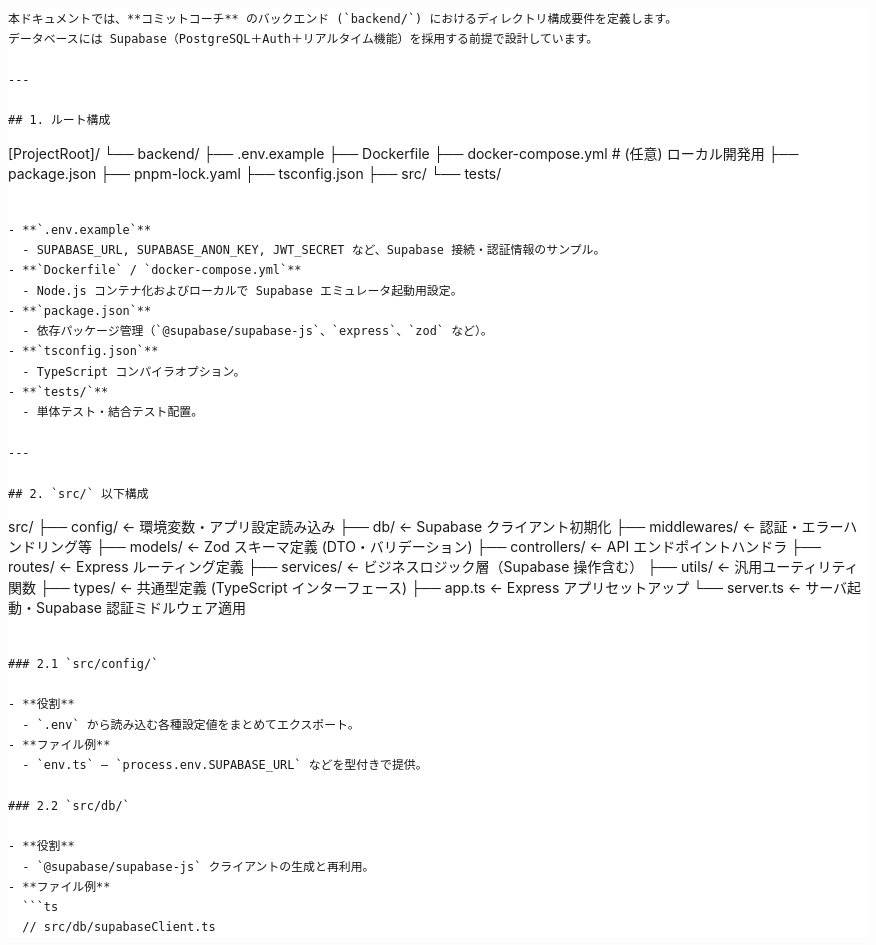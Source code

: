 ```mermaid
本ドキュメントでは、**コミットコーチ** のバックエンド (`backend/`) におけるディレクトリ構成要件を定義します。  
データベースには Supabase（PostgreSQL＋Auth＋リアルタイム機能）を採用する前提で設計しています。

---

## 1. ルート構成

```
[ProjectRoot]/
└── backend/
    ├── .env.example
    ├── Dockerfile
    ├── docker-compose.yml     # (任意) ローカル開発用
    ├── package.json
    ├── pnpm-lock.yaml
    ├── tsconfig.json
    ├── src/
    └── tests/
```

- **`.env.example`**  
  - SUPABASE_URL, SUPABASE_ANON_KEY, JWT_SECRET など、Supabase 接続・認証情報のサンプル。
- **`Dockerfile` / `docker-compose.yml`**  
  - Node.js コンテナ化およびローカルで Supabase エミュレータ起動用設定。
- **`package.json`**  
  - 依存パッケージ管理（`@supabase/supabase-js`、`express`、`zod` など）。
- **`tsconfig.json`**  
  - TypeScript コンパイラオプション。
- **`tests/`**  
  - 単体テスト・結合テスト配置。

---

## 2. `src/` 以下構成

```
src/
├── config/           ← 環境変数・アプリ設定読み込み
├── db/               ← Supabase クライアント初期化
├── middlewares/      ← 認証・エラーハンドリング等
├── models/           ← Zod スキーマ定義 (DTO・バリデーション)
├── controllers/      ← API エンドポイントハンドラ
├── routes/           ← Express ルーティング定義
├── services/         ← ビジネスロジック層（Supabase 操作含む）
├── utils/            ← 汎用ユーティリティ関数
├── types/            ← 共通型定義 (TypeScript インターフェース)
├── app.ts            ← Express アプリセットアップ
└── server.ts         ← サーバ起動・Supabase 認証ミドルウェア適用
```

### 2.1 `src/config/`

- **役割**  
  - `.env` から読み込む各種設定値をまとめてエクスポート。
- **ファイル例**  
  - `env.ts` — `process.env.SUPABASE_URL` などを型付きで提供。

### 2.2 `src/db/`

- **役割**  
  - `@supabase/supabase-js` クライアントの生成と再利用。
- **ファイル例**  
  ```ts
  // src/db/supabaseClient.ts
```